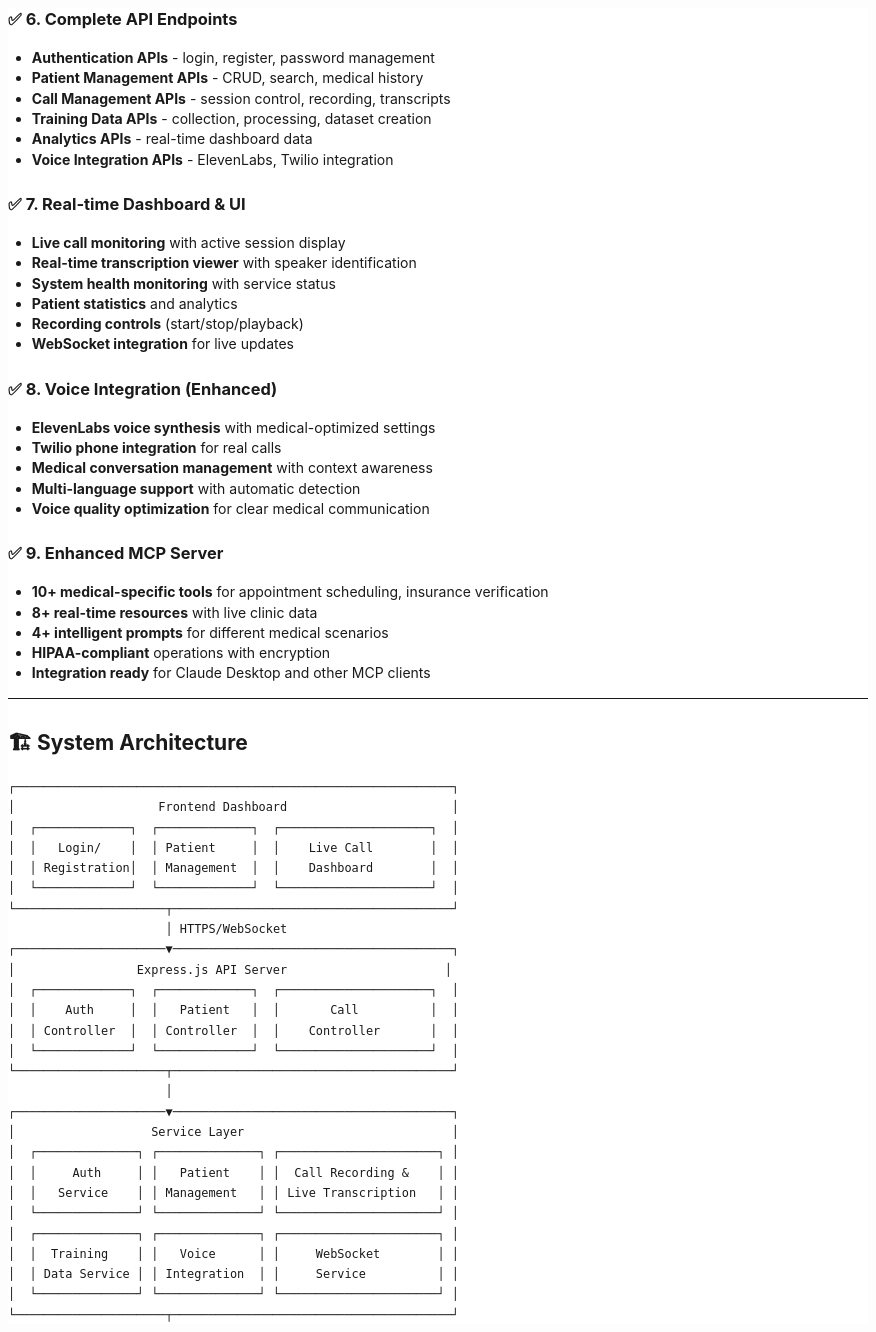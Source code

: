 ### ✅ **6. Complete API Endpoints**
- **Authentication APIs** - login, register, password management
- **Patient Management APIs** - CRUD, search, medical history
- **Call Management APIs** - session control, recording, transcripts  
- **Training Data APIs** - collection, processing, dataset creation
- **Analytics APIs** - real-time dashboard data
- **Voice Integration APIs** - ElevenLabs, Twilio integration

### ✅ **7. Real-time Dashboard & UI**
- **Live call monitoring** with active session display
- **Real-time transcription viewer** with speaker identification
- **System health monitoring** with service status
- **Patient statistics** and analytics
- **Recording controls** (start/stop/playback)
- **WebSocket integration** for live updates

### ✅ **8. Voice Integration (Enhanced)**
- **ElevenLabs voice synthesis** with medical-optimized settings
- **Twilio phone integration** for real calls
- **Medical conversation management** with context awareness
- **Multi-language support** with automatic detection
- **Voice quality optimization** for clear medical communication

### ✅ **9. Enhanced MCP Server**
- **10+ medical-specific tools** for appointment scheduling, insurance verification
- **8+ real-time resources** with live clinic data
- **4+ intelligent prompts** for different medical scenarios
- **HIPAA-compliant** operations with encryption
- **Integration ready** for Claude Desktop and other MCP clients

---

## 🏗️ **System Architecture**

```
┌─────────────────────────────────────────────────────────────┐
│                    Frontend Dashboard                       │
│  ┌─────────────┐  ┌─────────────┐  ┌─────────────────────┐  │
│  │   Login/    │  │ Patient     │  │    Live Call        │  │
│  │ Registration│  │ Management  │  │    Dashboard        │  │
│  └─────────────┘  └─────────────┘  └─────────────────────┘  │
└─────────────────────┬───────────────────────────────────────┘
                      │ HTTPS/WebSocket
┌─────────────────────▼───────────────────────────────────────┐
│                 Express.js API Server                      │
│  ┌─────────────┐  ┌─────────────┐  ┌─────────────────────┐  │
│  │    Auth     │  │   Patient   │  │       Call          │  │
│  │ Controller  │  │ Controller  │  │    Controller       │  │
│  └─────────────┘  └─────────────┘  └─────────────────────┘  │
└─────────────────────┬───────────────────────────────────────┘
                      │
┌─────────────────────▼───────────────────────────────────────┐
│                   Service Layer                             │
│  ┌──────────────┐ ┌──────────────┐ ┌──────────────────────┐ │
│  │     Auth     │ │   Patient    │ │  Call Recording &    │ │
│  │   Service    │ │ Management   │ │ Live Transcription   │ │
│  └──────────────┘ └──────────────┘ └──────────────────────┘ │
│  ┌──────────────┐ ┌──────────────┐ ┌──────────────────────┐ │
│  │  Training    │ │   Voice      │ │     WebSocket        │ │
│  │ Data Service │ │ Integration  │ │     Service          │ │
│  └──────────────┘ └──────────────┘ └──────────────────────┘ │
└─────────────────────┬───────────────────────────────────────┘
```